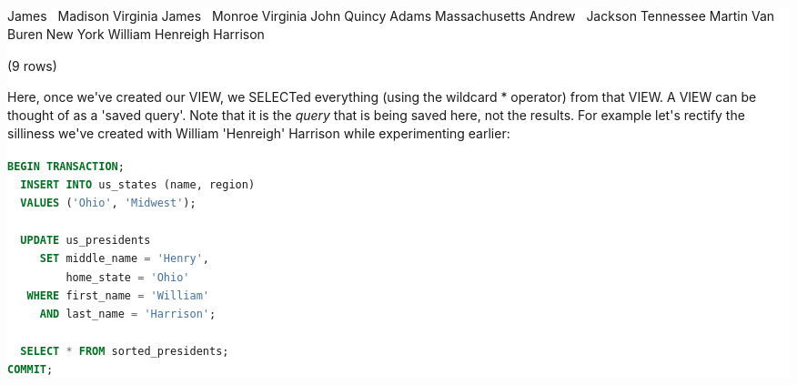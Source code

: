   </tr>
  <tr valign="top">
    <td align="left">James</td>
    <td align="left">&nbsp; </td>
    <td align="left">Madison</td>
    <td align="left">Virginia</td>
  </tr>
  <tr valign="top">
    <td align="left">James</td>
    <td align="left">&nbsp; </td>
    <td align="left">Monroe</td>
    <td align="left">Virginia</td>
  </tr>
  <tr valign="top">
    <td align="left">John</td>
    <td align="left">Quincy</td>
    <td align="left">Adams</td>
    <td align="left">Massachusetts</td>
  </tr>
  <tr valign="top">
    <td align="left">Andrew</td>
    <td align="left">&nbsp; </td>
    <td align="left">Jackson</td>
    <td align="left">Tennessee</td>
  </tr>
  <tr valign="top">
    <td align="left">Martin</td>
    <td align="left">Van</td>
    <td align="left">Buren</td>
    <td align="left">New York</td>
  </tr>
  <tr valign="top">
    <td align="left">William</td>
    <td align="left">Henreigh</td>
    <td align="left">Harrison</td>
    <td align="left">&nbsp; </td>
  </tr>
</table>
<p>(9 rows)<br />
</p>

Here, once we've created our VIEW, we SELECTed everything (using the wildcard *
operator) from that VIEW. A VIEW can be thought of as a 'saved query'. Note that
it is the *query* that is being saved here, not the results. For example
let's rectify the silliness we've created with William 'Henreigh' Harrison while
experimenting earlier:


```sql
BEGIN TRANSACTION;
  INSERT INTO us_states (name, region)
  VALUES ('Ohio', 'Midwest');

  UPDATE us_presidents
     SET middle_name = 'Henry',
         home_state = 'Ohio'
   WHERE first_name = 'William'
     AND last_name = 'Harrison';

  SELECT * FROM sorted_presidents;
COMMIT;
```
